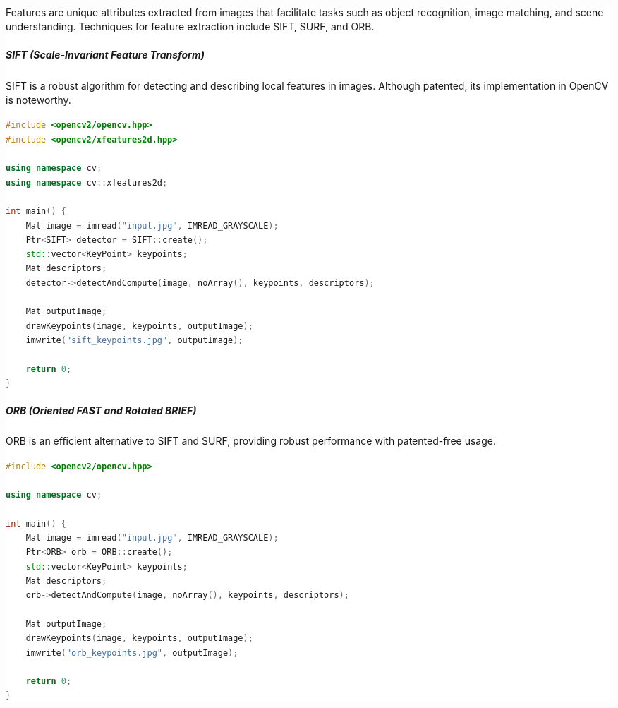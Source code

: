 Features are unique attributes extracted from images that facilitate tasks such as object recognition, image matching, and scene understanding. Techniques for feature extraction include SIFT, SURF, and ORB.

##### SIFT (Scale-Invariant Feature Transform)

SIFT is a robust algorithm for detecting and describing local features in images. Although patented, its implementation in OpenCV is noteworthy.

```cpp
#include <opencv2/opencv.hpp>
#include <opencv2/xfeatures2d.hpp>

using namespace cv;
using namespace cv::xfeatures2d;

int main() {
    Mat image = imread("input.jpg", IMREAD_GRAYSCALE);
    Ptr<SIFT> detector = SIFT::create();
    std::vector<KeyPoint> keypoints;
    Mat descriptors;
    detector->detectAndCompute(image, noArray(), keypoints, descriptors);

    Mat outputImage;
    drawKeypoints(image, keypoints, outputImage);
    imwrite("sift_keypoints.jpg", outputImage);

    return 0;
}
```

##### ORB (Oriented FAST and Rotated BRIEF)

ORB is an efficient alternative to SIFT and SURF, providing robust performance with patented-free usage.

```cpp
#include <opencv2/opencv.hpp>

using namespace cv;

int main() {
    Mat image = imread("input.jpg", IMREAD_GRAYSCALE);
    Ptr<ORB> orb = ORB::create();
    std::vector<KeyPoint> keypoints;
    Mat descriptors;
    orb->detectAndCompute(image, noArray(), keypoints, descriptors);

    Mat outputImage;
    drawKeypoints(image, keypoints, outputImage);
    imwrite("orb_keypoints.jpg", outputImage);

    return 0;
}
```
